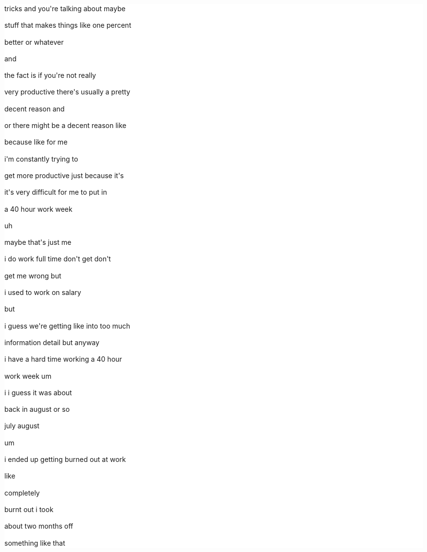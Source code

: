 tricks and you&#39;re talking about maybe

stuff that makes things like one percent

better or whatever

and

the fact is if you&#39;re not really

very productive there&#39;s usually a pretty

decent reason and

or there might be a decent reason like

because like for me

i&#39;m constantly trying to

get more productive just because it&#39;s

it&#39;s very difficult for me to put in

a 40 hour work week

uh

maybe that&#39;s just me

i do work full time don&#39;t get don&#39;t

get me wrong but

i used to work on salary

but

i guess we&#39;re getting like into too much

information detail but anyway

i have a hard time working a 40 hour

work week um

i i guess it was about

back in august or so

july august

um

i ended up getting burned out at work

like

completely

burnt out i took

about two months off

something like that
